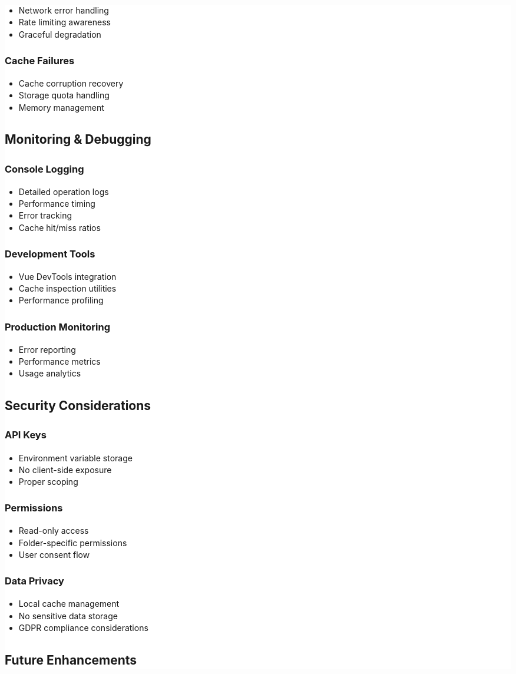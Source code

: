- Network error handling
- Rate limiting awareness
- Graceful degradation

### Cache Failures

- Cache corruption recovery
- Storage quota handling
- Memory management

## Monitoring & Debugging

### Console Logging

- Detailed operation logs
- Performance timing
- Error tracking
- Cache hit/miss ratios

### Development Tools

- Vue DevTools integration
- Cache inspection utilities
- Performance profiling

### Production Monitoring

- Error reporting
- Performance metrics
- Usage analytics

## Security Considerations

### API Keys

- Environment variable storage
- No client-side exposure
- Proper scoping

### Permissions

- Read-only access
- Folder-specific permissions
- User consent flow

### Data Privacy

- Local cache management
- No sensitive data storage
- GDPR compliance considerations

## Future Enhancements
